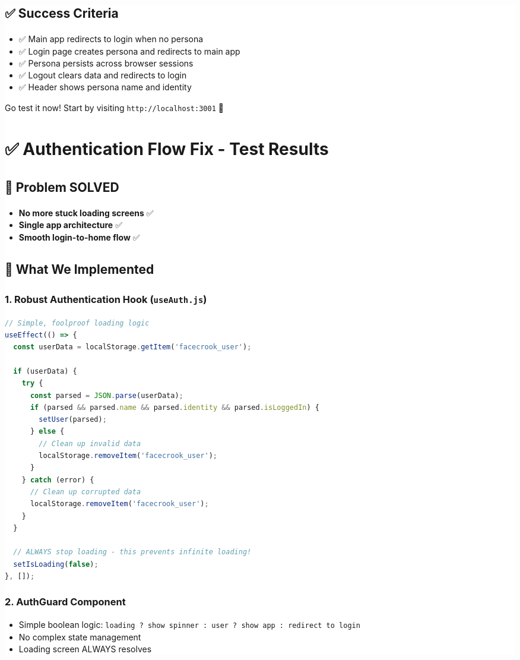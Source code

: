 ## ✅ **Success Criteria**
- ✅ Main app redirects to login when no persona
- ✅ Login page creates persona and redirects to main app  
- ✅ Persona persists across browser sessions
- ✅ Logout clears data and redirects to login
- ✅ Header shows persona name and identity

Go test it now! Start by visiting `http://localhost:3001` 🎪 

# ✅ Authentication Flow Fix - Test Results

## 🚨 **Problem SOLVED**
- **No more stuck loading screens** ✅
- **Single app architecture** ✅  
- **Smooth login-to-home flow** ✅

## 🎯 **What We Implemented**

### **1. Robust Authentication Hook (`useAuth.js`)**
```javascript
// Simple, foolproof loading logic
useEffect(() => {
  const userData = localStorage.getItem('facecrook_user');
  
  if (userData) {
    try {
      const parsed = JSON.parse(userData);
      if (parsed && parsed.name && parsed.identity && parsed.isLoggedIn) {
        setUser(parsed);
      } else {
        // Clean up invalid data
        localStorage.removeItem('facecrook_user');
      }
    } catch (error) {
      // Clean up corrupted data
      localStorage.removeItem('facecrook_user');
    }
  }
  
  // ALWAYS stop loading - this prevents infinite loading!
  setIsLoading(false);
}, []);
```

### **2. AuthGuard Component**
- Simple boolean logic: `loading ? show spinner : user ? show app : redirect to login`
- No complex state management
- Loading screen ALWAYS resolves
